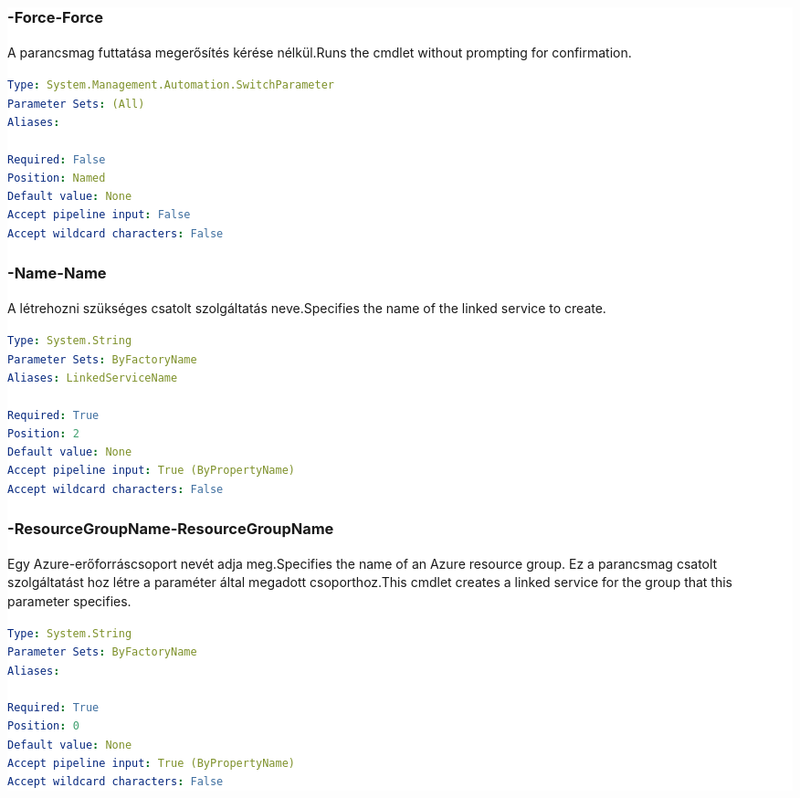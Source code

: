 ### <span data-ttu-id="55aba-130">-Force</span><span class="sxs-lookup"><span data-stu-id="55aba-130">-Force</span></span>
<span data-ttu-id="55aba-131">A parancsmag futtatása megerősítés kérése nélkül.</span><span class="sxs-lookup"><span data-stu-id="55aba-131">Runs the cmdlet without prompting for confirmation.</span></span>

```yaml
Type: System.Management.Automation.SwitchParameter
Parameter Sets: (All)
Aliases:

Required: False
Position: Named
Default value: None
Accept pipeline input: False
Accept wildcard characters: False
```

### <span data-ttu-id="55aba-132">-Name</span><span class="sxs-lookup"><span data-stu-id="55aba-132">-Name</span></span>
<span data-ttu-id="55aba-133">A létrehozni szükséges csatolt szolgáltatás neve.</span><span class="sxs-lookup"><span data-stu-id="55aba-133">Specifies the name of the linked service to create.</span></span>

```yaml
Type: System.String
Parameter Sets: ByFactoryName
Aliases: LinkedServiceName

Required: True
Position: 2
Default value: None
Accept pipeline input: True (ByPropertyName)
Accept wildcard characters: False
```

### <span data-ttu-id="55aba-134">-ResourceGroupName</span><span class="sxs-lookup"><span data-stu-id="55aba-134">-ResourceGroupName</span></span>
<span data-ttu-id="55aba-135">Egy Azure-erőforráscsoport nevét adja meg.</span><span class="sxs-lookup"><span data-stu-id="55aba-135">Specifies the name of an Azure resource group.</span></span>
<span data-ttu-id="55aba-136">Ez a parancsmag csatolt szolgáltatást hoz létre a paraméter által megadott csoporthoz.</span><span class="sxs-lookup"><span data-stu-id="55aba-136">This cmdlet creates a linked service for the group that this parameter specifies.</span></span>

```yaml
Type: System.String
Parameter Sets: ByFactoryName
Aliases:

Required: True
Position: 0
Default value: None
Accept pipeline input: True (ByPropertyName)
Accept wildcard characters: False
```
